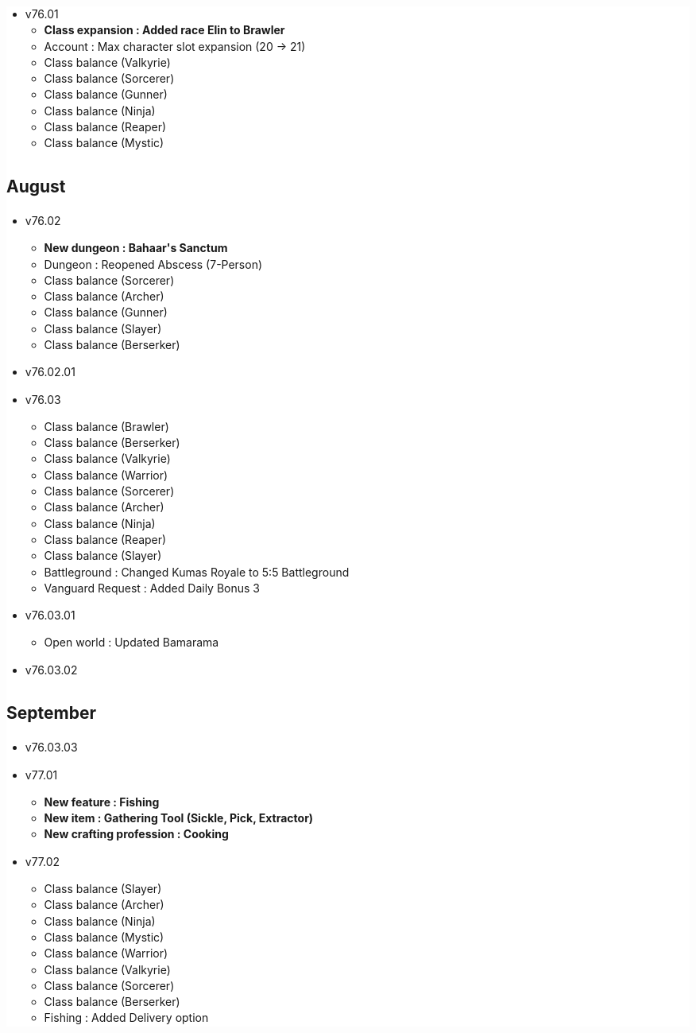 - v76.01
  - **Class expansion : Added race Elin to Brawler**
  - Account : Max character slot expansion (20 -> 21)
  - Class balance (Valkyrie)
  - Class balance (Sorcerer)
  - Class balance (Gunner)
  - Class balance (Ninja)
  - Class balance (Reaper)
  - Class balance (Mystic)

## August

- v76.02
  - **New dungeon : Bahaar's Sanctum**
  - Dungeon : Reopened Abscess (7-Person)
  - Class balance (Sorcerer)
  - Class balance (Archer)
  - Class balance (Gunner)
  - Class balance (Slayer)
  - Class balance (Berserker)

- v76.02.01

- v76.03
  - Class balance (Brawler)
  - Class balance (Berserker)
  - Class balance (Valkyrie)
  - Class balance (Warrior)
  - Class balance (Sorcerer)
  - Class balance (Archer)
  - Class balance (Ninja)
  - Class balance (Reaper)
  - Class balance (Slayer)
  - Battleground : Changed Kumas Royale to 5:5 Battleground
  - Vanguard Request : Added Daily Bonus 3

- v76.03.01
  - Open world : Updated Bamarama

- v76.03.02

## September

- v76.03.03

- v77.01
  - **New feature : Fishing**
  - **New item : Gathering Tool (Sickle, Pick, Extractor)**
  - **New crafting profession : Cooking**

- v77.02
  - Class balance (Slayer)
  - Class balance (Archer)
  - Class balance (Ninja)
  - Class balance (Mystic)
  - Class balance (Warrior)
  - Class balance (Valkyrie)
  - Class balance (Sorcerer)
  - Class balance (Berserker)
  - Fishing : Added Delivery option
